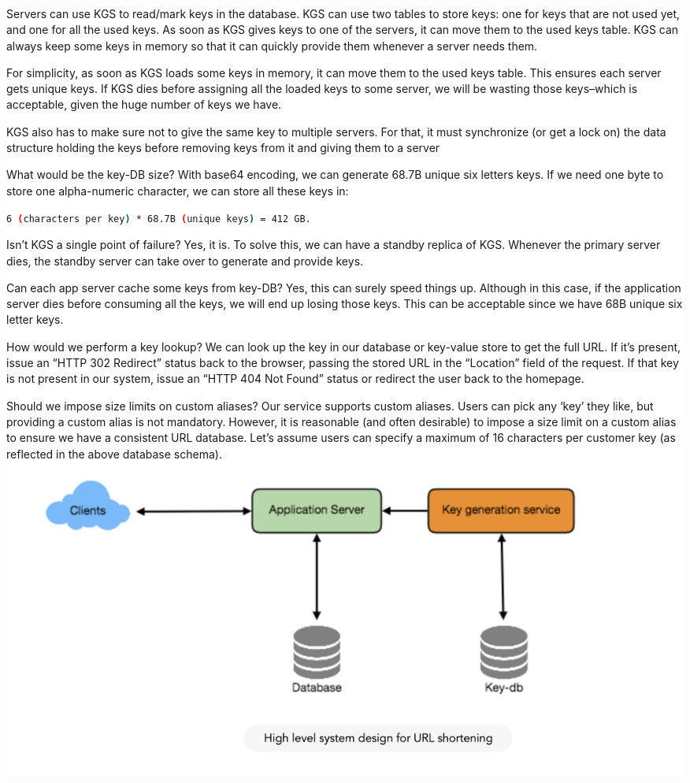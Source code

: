Servers can use KGS to read/mark keys in the database. KGS can use two tables to store keys: one for keys that are not used yet, and one for all the used keys. As soon as KGS gives keys to one of the servers, it can move them to the used keys table. KGS can always keep some keys in memory so that it can quickly provide them whenever a server needs them.

For simplicity, as soon as KGS loads some keys in memory, it can move them to the used keys table. This ensures each server gets unique keys. If KGS dies before assigning all the loaded keys to some server, we will be wasting those keys–which is acceptable, given the huge number of keys we have.

KGS also has to make sure not to give the same key to multiple servers. For that, it must synchronize (or get a lock on) the data structure holding the keys before removing keys from it and giving them to a server

What would be the key-DB size? With base64 encoding, we can generate 68.7B unique six letters keys. If we need one byte to store one alpha-numeric character, we can store all these keys in:
```sh
6 (characters per key) * 68.7B (unique keys) = 412 GB.
```
Isn’t KGS a single point of failure? Yes, it is. To solve this, we can have a standby replica of KGS. Whenever the primary server dies, the standby server can take over to generate and provide keys.

Can each app server cache some keys from key-DB? Yes, this can surely speed things up. Although in this case, if the application server dies before consuming all the keys, we will end up losing those keys. This can be acceptable since we have 68B unique six letter keys.

How would we perform a key lookup? We can look up the key in our database or key-value store to get the full URL. If it’s present, issue an “HTTP 302 Redirect” status back to the browser, passing the stored URL in the “Location” field of the request. If that key is not present in our system, issue an “HTTP 404 Not Found” status or redirect the user back to the homepage.

Should we impose size limits on custom aliases? Our service supports custom aliases. Users can pick any ‘key’ they like, but providing a custom alias is not mandatory. However, it is reasonable (and often desirable) to impose a size limit on a custom alias to ensure we have a consistent URL database. Let’s assume users can specify a maximum of 16 characters per customer key (as reflected in the above database schema).
![image](/public/images/note/designing-popular-website-or-app/tinyurl_high_level.png)
